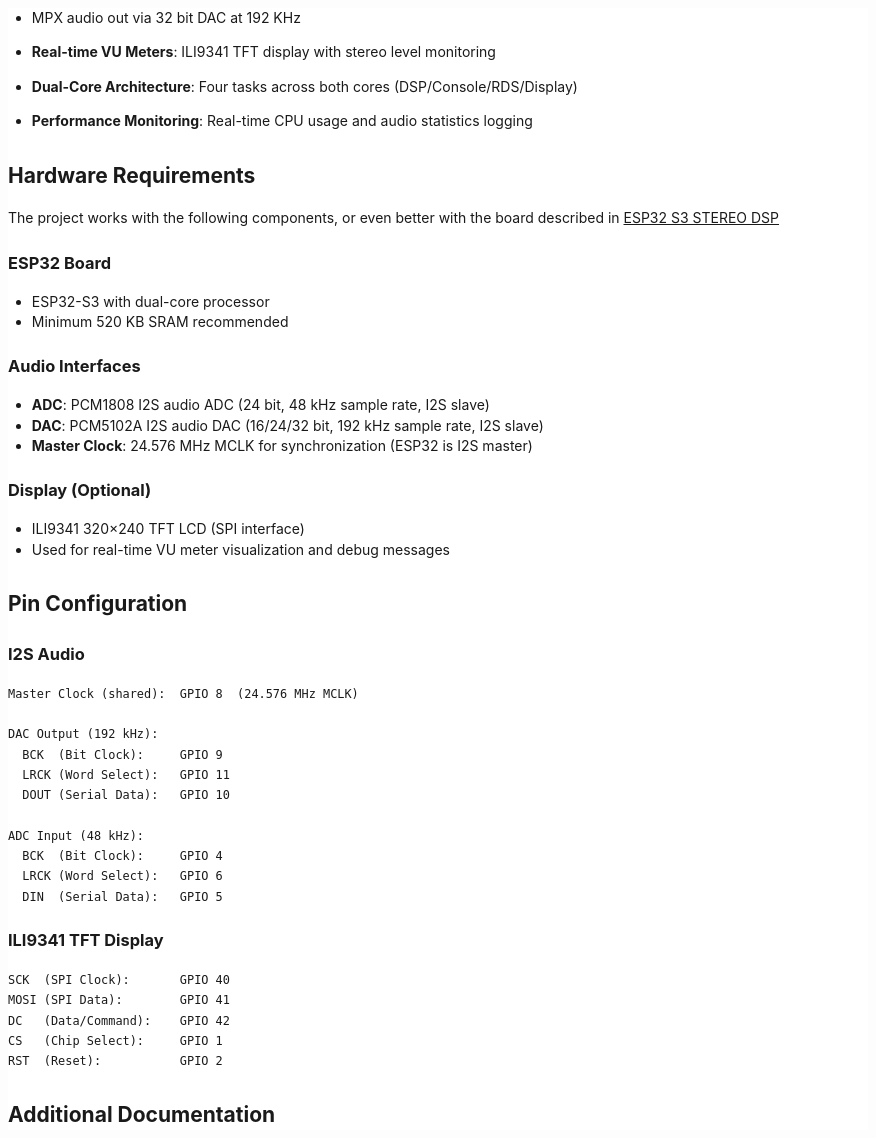   - MPX audio out via 32 bit DAC at 192 KHz
  
- **Real-time VU Meters**: ILI9341 TFT display with stereo level monitoring
- **Dual-Core Architecture**: Four tasks across both cores (DSP/Console/RDS/Display)
- **Performance Monitoring**: Real-time CPU usage and audio statistics logging

## Hardware Requirements

The project works with the following components, or even better with the board described in [ESP32 S3 STEREO DSP](https://github.com/MarcFinns/ESP32-S3-STEREO-DSP)

### ESP32 Board
- ESP32-S3 with dual-core processor
- Minimum 520 KB SRAM recommended

### Audio Interfaces
- **ADC**: PCM1808 I2S audio ADC (24 bit, 48 kHz sample rate, I2S slave)
- **DAC**: PCM5102A I2S audio DAC (16/24/32 bit, 192 kHz sample rate, I2S slave)
- **Master Clock**: 24.576 MHz MCLK for synchronization (ESP32 is I2S master)

### Display (Optional)
- ILI9341 320×240 TFT LCD (SPI interface)
- Used for real-time VU meter visualization and debug messages

## Pin Configuration

### I2S Audio
```
Master Clock (shared):  GPIO 8  (24.576 MHz MCLK)

DAC Output (192 kHz):
  BCK  (Bit Clock):     GPIO 9
  LRCK (Word Select):   GPIO 11
  DOUT (Serial Data):   GPIO 10

ADC Input (48 kHz):
  BCK  (Bit Clock):     GPIO 4
  LRCK (Word Select):   GPIO 6
  DIN  (Serial Data):   GPIO 5
```

### ILI9341 TFT Display
```
SCK  (SPI Clock):       GPIO 40
MOSI (SPI Data):        GPIO 41
DC   (Data/Command):    GPIO 42
CS   (Chip Select):     GPIO 1
RST  (Reset):           GPIO 2
```

## Additional Documentation
